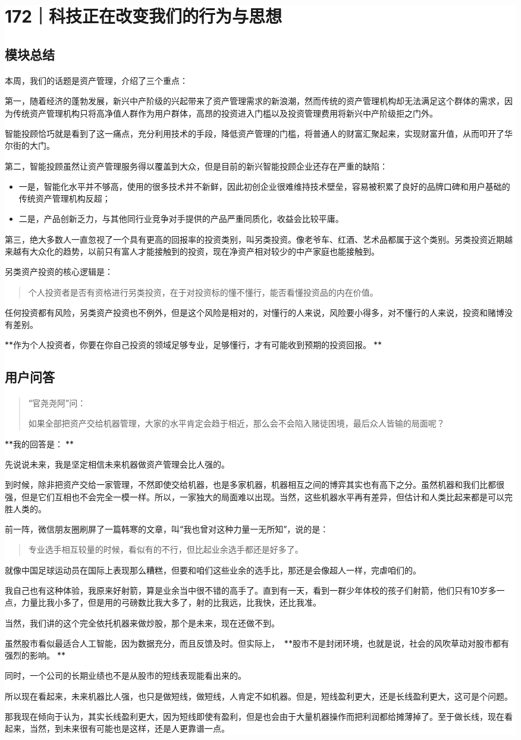 # 172｜科技正在改变我们的行为与思想

## 模块总结

本周，我们的话题是资产管理，介绍了三个重点：

第一，随着经济的蓬勃发展，新兴中产阶级的兴起带来了资产管理需求的新浪潮，然而传统的资产管理机构却无法满足这个群体的需求，因为传统资产管理机构只将高净值人群作为用户群体，高昂的投资进入门槛以及投资管理费用将新兴中产阶级拒之门外。

智能投顾恰巧就是看到了这一痛点，充分利用技术的手段，降低资产管理的门槛，将普通人的财富汇聚起来，实现财富升值，从而叩开了华尔街的大门。

第二，智能投顾虽然让资产管理服务得以覆盖到大众，但是目前的新兴智能投顾企业还存在严重的缺陷：

* 一是，智能化水平并不够高，使用的很多技术并不新鲜，因此初创企业很难维持技术壁垒，容易被积累了良好的品牌口碑和用户基础的传统资产管理机构反超；

* 二是，产品创新乏力，与其他同行业竞争对手提供的产品严重同质化，收益会比较平庸。

第三，绝大多数人一直忽视了一个具有更高的回报率的投资类别，叫另类投资。像老爷车、红酒、艺术品都属于这个类别。另类投资近期越来越有大众化的趋势，以前只有富人才能接触到的投资，现在净资产相对较少的中产家庭也能接触到。

另类资产投资的核心逻辑是：

> 个人投资者是否有资格进行另类投资，在于对投资标的懂不懂行，能否看懂投资品的内在价值。

任何投资都有风险，另类资产投资也不例外，但是这个风险是相对的，对懂行的人来说，风险要小得多，对不懂行的人来说，投资和赌博没有差别。

 **作为个人投资者，你要在你自己投资的领域足够专业，足够懂行，才有可能收到预期的投资回报。 **

## 用户问答

> “官尧尧阿”问：
> 
> 如果全部把资产交给机器管理，大家的水平肯定会趋于相近，那么会不会陷入赌徒困境，最后众人皆输的局面呢？

 **我的回答是： **

先说说未来，我是坚定相信未来机器做资产管理会比人强的。

到时候，除非把资产交给一家管理，不然即使交给机器，也是多家机器，机器相互之间的博弈其实也有高下之分。虽然机器和我们比都很强，但是它们互相也不会完全一模一样。所以，一家独大的局面难以出现。当然，这些机器水平再有差异，但估计和人类比起来都是可以完胜人类的。

前一阵，微信朋友圈刷屏了一篇韩寒的文章，叫“我也曾对这种力量一无所知”，说的是：

> 专业选手相互较量的时候，看似有的不行，但比起业余选手都还是好多了。

就像中国足球运动员在国际上表现那么糟糕，但要和咱们这些业余的选手比，那还是会像超人一样，完虐咱们的。

我自己也有这种体验，我原来好射箭，算是业余当中很不错的高手了。直到有一天，看到一群少年体校的孩子们射箭，他们只有10岁多一点，力量比我小多了，但是用的弓磅数比我大多了，射的比我远，比我快，还比我准。

当然，我们讲的这个完全依托机器来做炒股，那个是未来，现在还做不到。

虽然股市看似最适合人工智能，因为数据充分，而且反馈及时。但实际上，  **股市不是封闭环境，也就是说，社会的风吹草动对股市都有强烈的影响。 **

同时，一个公司的长期业绩也不是从股市的短线表现能看出来的。

所以现在看起来，未来机器比人强，也只是做短线，做短线，人肯定不如机器。但是，短线盈利更大，还是长线盈利更大，这可是个问题。

那我现在倾向于认为，其实长线盈利更大，因为短线即使有盈利，但是也会由于大量机器操作而把利润都给摊薄掉了。至于做长线，现在看起来，当然，到未来很有可能也是这样，还是人更靠谱一点。
